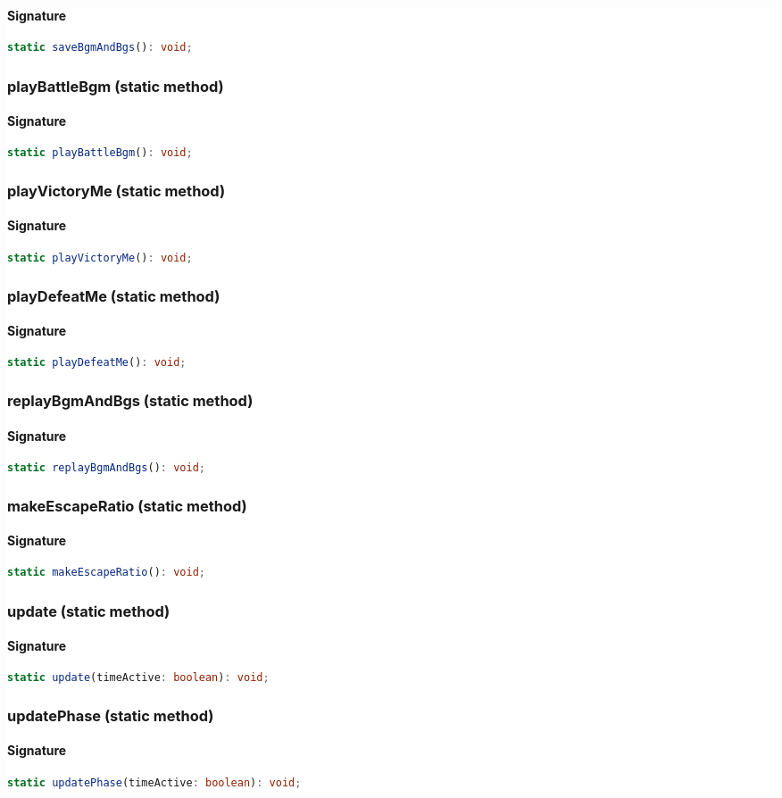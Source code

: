 **Signature**

```ts
static saveBgmAndBgs(): void;
```

### playBattleBgm (static method)

**Signature**

```ts
static playBattleBgm(): void;
```

### playVictoryMe (static method)

**Signature**

```ts
static playVictoryMe(): void;
```

### playDefeatMe (static method)

**Signature**

```ts
static playDefeatMe(): void;
```

### replayBgmAndBgs (static method)

**Signature**

```ts
static replayBgmAndBgs(): void;
```

### makeEscapeRatio (static method)

**Signature**

```ts
static makeEscapeRatio(): void;
```

### update (static method)

**Signature**

```ts
static update(timeActive: boolean): void;
```

### updatePhase (static method)

**Signature**

```ts
static updatePhase(timeActive: boolean): void;
```
